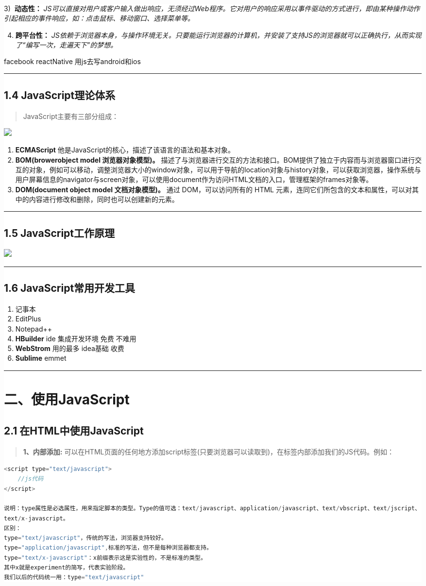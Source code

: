 3)  **动态性：** *JS可以直接对用户或客户输入做出响应，无须经过Web程序。它对用户的响应采用以事件驱动的方式进行，即由某种操作动作引起相应的事件响应，如：点击鼠标、移动窗口、选择菜单等。*



4) **跨平台性：** *JS依赖于浏览器本身，与操作环境无关。只要能运行浏览器的计算机，并安装了支持JS的浏览器就可以正确执行，从而实现了“编写一次，走遍天下”的梦想。*

facebook   reactNative 用js去写android和ios



---

## 1.4	JavaScript理论体系	

> JavaScript主要有三部分组成：

![](http://o7cqr8cfk.bkt.clouddn.com/16-11-2/94447532.jpg)

1.  **ECMAScript** 他是JavaScript的核心，描述了该语言的语法和基本对象。
2.  **BOM(browerobject model 浏览器对象模型)。** 描述了与浏览器进行交互的方法和接口。BOM提供了独立于内容而与浏览器窗口进行交互的对象，例如可以移动，调整浏览器大小的window对象，可以用于导航的location对象与history对象，可以获取浏览器，操作系统与用户屏幕信息的navigator与screen对象，可以使用document作为访问HTML文档的入口，管理框架的frames对象等。
3.  **DOM(document object model 文档对象模型)。** 通过 DOM，可以访问所有的 HTML 元素，连同它们所包含的文本和属性，可以对其中的内容进行修改和删除，同时也可以创建新的元素。

---

## 1.5	JavaScript工作原理

![](http://o7cqr8cfk.bkt.clouddn.com/16-11-2/10837481.jpg)

---

## 1.6	JavaScript常用开发工具
1. 记事本
2. EditPlus
3. Notepad++
4. **HBuilder**  ide  集成开发环境  免费 不难用
5. **WebStrom**   用的最多  idea基础  收费
6. **Sublime**  emmet

---

# 二、使用JavaScript
##	2.1	在HTML中使用JavaScript
>**1、内部添加:** 可以在HTML页面的任何地方添加script标签(只要浏览器可以读取到)，在标签内部添加我们的JS代码。例如：

```javascript
<script type="text/javascript">
	//js代码
</script>

说明：type属性是必选属性，用来指定脚本的类型。Type的值可选：text/javascript、application/javascript、text/vbscript、text/jscript、text/x-javascript。
区别：
type="text/javascript"，传统的写法，浏览器支持较好。
type="application/javascript",标准的写法，但不是每种浏览器都支持。
type="text/x-javascript"：x前缀表示这是实验性的，不是标准的类型。 
其中x就是experiment的简写，代表实验阶段。
我们以后的代码统一用：type="text/javascript"
```

